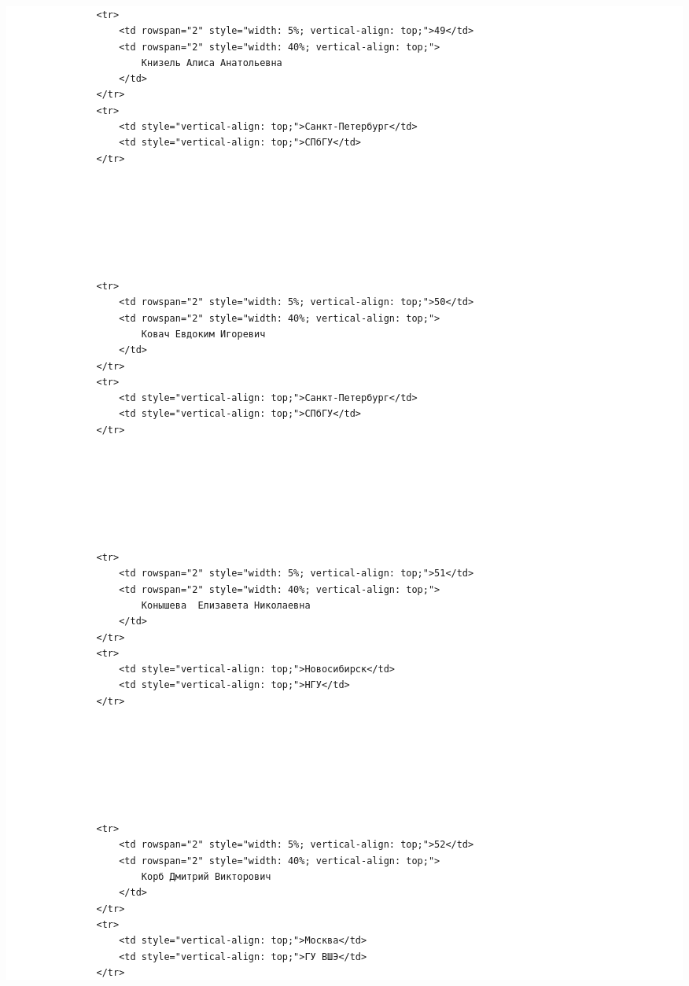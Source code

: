 						
					
					
						
					
				
					<tr>
						<td rowspan="2" style="width: 5%; vertical-align: top;">49</td>
						<td rowspan="2" style="width: 40%; vertical-align: top;">
							Книзель Алиса Анатольевна
						</td>
					</tr>
					<tr>
						<td style="vertical-align: top;">Санкт-Петербург</td>
						<td style="vertical-align: top;">СПбГУ</td>
					</tr>
					
						
					
					
						
					
				
					<tr>
						<td rowspan="2" style="width: 5%; vertical-align: top;">50</td>
						<td rowspan="2" style="width: 40%; vertical-align: top;">
							Ковач Евдоким Игоревич
						</td>
					</tr>
					<tr>
						<td style="vertical-align: top;">Санкт-Петербург</td>
						<td style="vertical-align: top;">СПбГУ</td>
					</tr>
					
						
					
					
						
					
				
					<tr>
						<td rowspan="2" style="width: 5%; vertical-align: top;">51</td>
						<td rowspan="2" style="width: 40%; vertical-align: top;">
							Конышева  Елизавета Николаевна
						</td>
					</tr>
					<tr>
						<td style="vertical-align: top;">Новосибирск</td>
						<td style="vertical-align: top;">НГУ</td>
					</tr>
					
						
					
					
						
					
				
					<tr>
						<td rowspan="2" style="width: 5%; vertical-align: top;">52</td>
						<td rowspan="2" style="width: 40%; vertical-align: top;">
							Корб Дмитрий Викторович
						</td>
					</tr>
					<tr>
						<td style="vertical-align: top;">Москва</td>
						<td style="vertical-align: top;">ГУ ВШЭ</td>
					</tr>
					